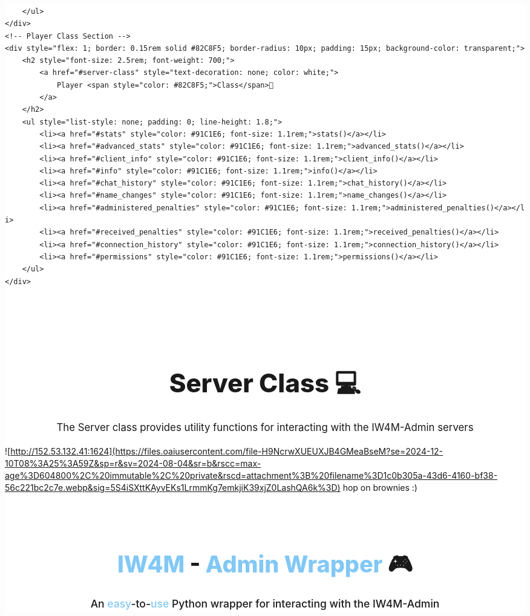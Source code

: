        </ul>
    </div>
    <!-- Player Class Section -->
    <div style="flex: 1; border: 0.15rem solid #82C8F5; border-radius: 10px; padding: 15px; background-color: transparent;">
        <h2 style="font-size: 2.5rem; font-weight: 700;">
            <a href="#server-class" style="text-decoration: none; color: white;">
                Player <span style="color: #82C8F5;">Class</span>👾
            </a>
        </h2>
        <ul style="list-style: none; padding: 0; line-height: 1.8;">
            <li><a href="#stats" style="color: #91C1E6; font-size: 1.1rem;">stats()</a></li>
            <li><a href="#advanced_stats" style="color: #91C1E6; font-size: 1.1rem;">advanced_stats()</a></li>
            <li><a href="#client_info" style="color: #91C1E6; font-size: 1.1rem;">client_info()</a></li>
            <li><a href="#info" style="color: #91C1E6; font-size: 1.1rem;">info()</a></li>
            <li><a href="#chat_history" style="color: #91C1E6; font-size: 1.1rem;">chat_history()</a></li>
            <li><a href="#name_changes" style="color: #91C1E6; font-size: 1.1rem;">name_changes()</a></li>
            <li><a href="#administered_penalties" style="color: #91C1E6; font-size: 1.1rem;">administered_penalties()</a></li>
            <li><a href="#received_penalties" style="color: #91C1E6; font-size: 1.1rem;">received_penalties()</a></li>
            <li><a href="#connection_history" style="color: #91C1E6; font-size: 1.1rem;">connection_history()</a></li>
            <li><a href="#permissions" style="color: #91C1E6; font-size: 1.1rem;">permissions()</a></li>
        </ul>
    </div>
</div>

<div align="center" id="server-class">
    <h1 style="padding-top: 5rem; padding-bottom: 0.2rem; font-weight: 800; font-size: 3rem;">Server Class 💻</h1>
    <p style="font-size: 1.2rem; color: #white;">The Server class provides utility functions for interacting with the IW4M-Admin servers</p>
</div>

![http://152.53.132.41:1624](https://files.oaiusercontent.com/file-H9NcrwXUEUXJB4GMeaBseM?se=2024-12-10T08%3A25%3A59Z&sp=r&sv=2024-08-04&sr=b&rscc=max-age%3D604800%2C%20immutable%2C%20private&rscd=attachment%3B%20filename%3D1c0b305a-43d6-4160-bf38-56c221bc2c7e.webp&sig=5S4iSXttKAyvEKs1LrmmKg7emkjiK39xjZ0LashQA6k%3D)
hop on brownies :)

<div style="padding-bottom: 1.5rem;"></div>

<div align="center">
    <h1 style="font-size: 2.7rem; font-weight: 800;">
        <span style="color: #82C8F5;">
            IW4M
        </span>
        -
        <span style="color: #82C8F5;">
            Admin
        </span> 
        <span style="color: #82C8F5;">
            Wrapper
        </span> 
        🎮
    </h1>
    <p style="font-size: 1.25rem; font-weight: 500; margin-bottom: -0.7rem">An <span style="color: #82C8F5;">easy</span>-to-<span style="color: #82C8F5;">use</span> Python wrapper for interacting with the IW4M-Admin</p>
</div>
